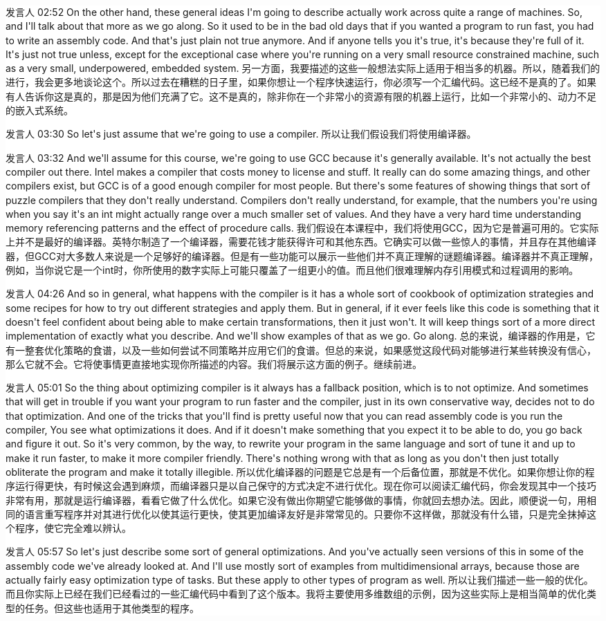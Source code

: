 发言人   02:52
On the other hand, these general ideas I'm going to describe actually work across quite a range of machines. So, and I'll talk about that more as we go along. So it used to be in the bad old days that if you wanted a program to run fast, you had to write an assembly code. And that's just plain not true anymore. And if anyone tells you it's true, it's because they're full of it. It's just not true unless, except for the exceptional case where you're running on a very small resource constrained machine, such as a very small, underpowered, embedded system. 
另一方面，我要描述的这些一般想法实际上适用于相当多的机器。所以，随着我们的进行，我会更多地谈论这个。所以过去在糟糕的日子里，如果你想让一个程序快速运行，你必须写一个汇编代码。这已经不是真的了。如果有人告诉你这是真的，那是因为他们充满了它。这不是真的，除非你在一个非常小的资源有限的机器上运行，比如一个非常小的、动力不足的嵌入式系统。

发言人   03:30
So let's just assume that we're going to use a compiler. 
所以让我们假设我们将使用编译器。

发言人   03:32
And we'll assume for this course, we're going to use GCC because it's generally available. It's not actually the best compiler out there. Intel makes a compiler that costs money to license and stuff. It really can do some amazing things, and other compilers exist, but GCC is of a good enough compiler for most people. But there's some features of showing things that sort of puzzle compilers that they don't really understand. Compilers don't really understand, for example, that the numbers you're using when you say it's an int might actually range over a much smaller set of values. And they have a very hard time understanding memory referencing patterns and the effect of procedure calls. 
我们假设在本课程中，我们将使用GCC，因为它是普遍可用的。它实际上并不是最好的编译器。英特尔制造了一个编译器，需要花钱才能获得许可和其他东西。它确实可以做一些惊人的事情，并且存在其他编译器，但GCC对大多数人来说是一个足够好的编译器。但是有一些功能可以展示一些他们并不真正理解的谜题编译器。编译器并不真正理解，例如，当你说它是一个int时，你所使用的数字实际上可能只覆盖了一组更小的值。而且他们很难理解内存引用模式和过程调用的影响。


发言人   04:26
And so in general, what happens with the compiler is it has a whole sort of cookbook of optimization strategies and some recipes for how to try out different strategies and apply them. But in general, if it ever feels like this code is something that it doesn't feel confident about being able to make certain transformations, then it just won't. It will keep things sort of a more direct implementation of exactly what you describe. And we'll show examples of that as we go. Go along. 
总的来说，编译器的作用是，它有一整套优化策略的食谱，以及一些如何尝试不同策略并应用它们的食谱。但总的来说，如果感觉这段代码对能够进行某些转换没有信心，那么它就不会。它将使事情更直接地实现你所描述的内容。我们将展示这方面的例子。继续前进。

发言人   05:01
So the thing about optimizing compiler is it always has a fallback position, which is to not optimize. And sometimes that will get in trouble if you want your program to run faster and the compiler, just in its own conservative way, decides not to do that optimization. And one of the tricks that you'll find is pretty useful now that you can read assembly code is you run the compiler, You see what optimizations it does. And if it doesn't make something that you expect it to be able to do, you go back and figure it out. So it's very common, by the way, to rewrite your program in the same language and sort of tune it and up to make it run faster, to make it more compiler friendly. There's nothing wrong with that as long as you don't then just totally obliterate the program and make it totally illegible. 
所以优化编译器的问题是它总是有一个后备位置，那就是不优化。如果你想让你的程序运行得更快，有时候这会遇到麻烦，而编译器只是以自己保守的方式决定不进行优化。现在你可以阅读汇编代码，你会发现其中一个技巧非常有用，那就是运行编译器，看看它做了什么优化。如果它没有做出你期望它能够做的事情，你就回去想办法。因此，顺便说一句，用相同的语言重写程序并对其进行优化以使其运行更快，使其更加编译友好是非常常见的。只要你不这样做，那就没有什么错，只是完全抹掉这个程序，使它完全难以辨认。

发言人   05:57
So let's just describe some sort of general optimizations. And you've actually seen versions of this in some of the assembly code we've already looked at. And I'll use mostly sort of examples from multidimensional arrays, because those are actually fairly easy optimization type of tasks. But these apply to other types of program as well. 
所以让我们描述一些一般的优化。而且你实际上已经在我们已经看过的一些汇编代码中看到了这个版本。我将主要使用多维数组的示例，因为这些实际上是相当简单的优化类型的任务。但这些也适用于其他类型的程序。
